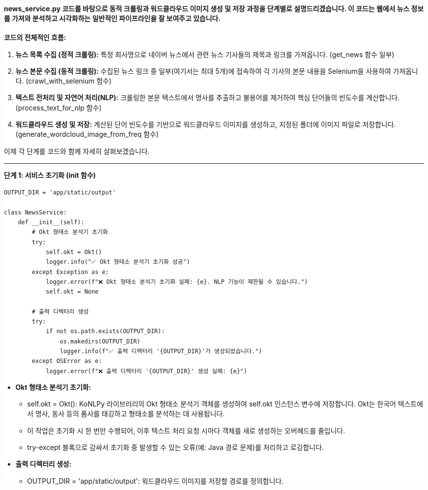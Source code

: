 
#### news_service.py 코드를 바탕으로 동적 크롤링과 워드클라우드 이미지 생성 및 저장 과정을 단계별로 설명드리겠습니다. 이 코드는 웹에서 뉴스 정보를 가져와 분석하고 시각화하는 일반적인 파이프라인을 잘 보여주고 있습니다.

**코드의 전체적인 흐름:**

1. **뉴스 목록 수집 (정적 크롤링):** 특정 회사명으로 네이버 뉴스에서 관련 뉴스 기사들의 제목과 링크를 가져옵니다. (get_news 함수 일부)
    
2. **뉴스 본문 수집 (동적 크롤링):** 수집된 뉴스 링크 중 일부(여기서는 최대 5개)에 접속하여 각 기사의 본문 내용을 Selenium을 사용하여 가져옵니다. (crawl_with_selenium 함수)
    
3. **텍스트 전처리 및 자연어 처리(NLP):** 크롤링한 본문 텍스트에서 명사를 추출하고 불용어를 제거하여 핵심 단어들의 빈도수를 계산합니다. (process_text_for_nlp 함수)
    
4. **워드클라우드 생성 및 저장:** 계산된 단어 빈도수를 기반으로 워드클라우드 이미지를 생성하고, 지정된 폴더에 이미지 파일로 저장합니다. (generate_wordcloud_image_from_freq 함수)
    

이제 각 단계를 코드와 함께 자세히 살펴보겠습니다.

---

**단계 1: 서비스 초기화 (__init__ 함수)**

```
OUTPUT_DIR = 'app/static/output'

class NewsService:
    def __init__(self):
        # Okt 형태소 분석기 초기화
        try:
            self.okt = Okt()
            logger.info("✅ Okt 형태소 분석기 초기화 성공")
        except Exception as e:
            logger.error(f"❌ Okt 형태소 분석기 초기화 실패: {e}. NLP 기능이 제한될 수 있습니다.")
            self.okt = None
        
        # 출력 디렉터리 생성
        try:
            if not os.path.exists(OUTPUT_DIR):
                os.makedirs(OUTPUT_DIR)
                logger.info(f"✅ 출력 디렉터리 '{OUTPUT_DIR}'가 생성되었습니다.")
        except OSError as e:
            logger.error(f"❌ 출력 디렉터리 '{OUTPUT_DIR}' 생성 실패: {e}")
```

- **Okt 형태소 분석기 초기화:**
    
    - self.okt = Okt(): KoNLPy 라이브러리의 Okt 형태소 분석기 객체를 생성하여 self.okt 인스턴스 변수에 저장합니다. Okt는 한국어 텍스트에서 명사, 동사 등의 품사를 태깅하고 형태소를 분석하는 데 사용됩니다.
        
    - 이 작업은 초기화 시 한 번만 수행되어, 이후 텍스트 처리 요청 시마다 객체를 새로 생성하는 오버헤드를 줄입니다.
        
    - try-except 블록으로 감싸서 초기화 중 발생할 수 있는 오류(예: Java 경로 문제)를 처리하고 로깅합니다.
        
- **출력 디렉터리 생성:**
    
    - OUTPUT_DIR = 'app/static/output': 워드클라우드 이미지를 저장할 경로를 정의합니다.
        